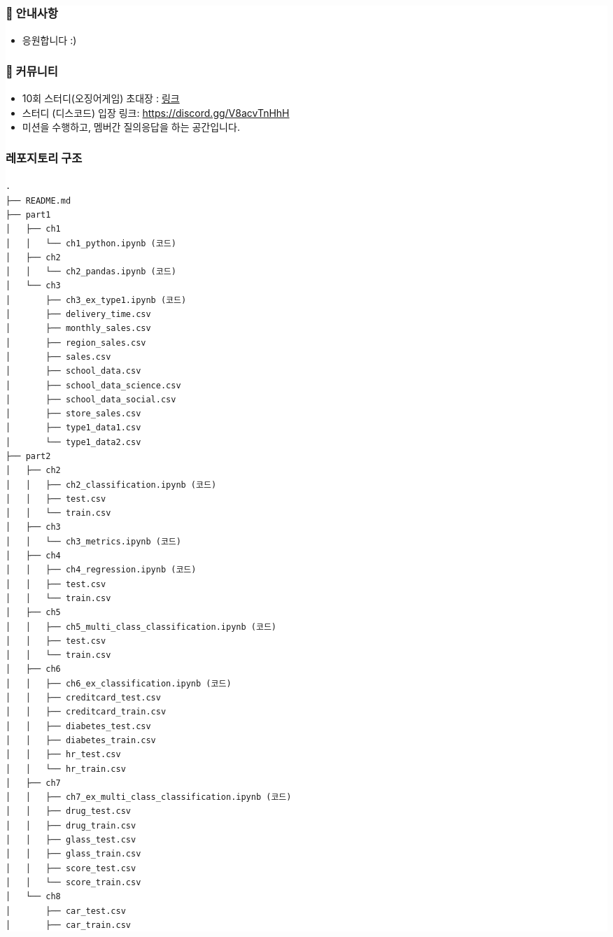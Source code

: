 ### 🌱 안내사항
- 응원합니다 :) 

### 🌱 커뮤니티
- 10회 스터디(오징어게임) 초대장 : [링크](https://quakka.notion.site/10-1d77e3769e2e801eacced76144d3520c?pvs=4)
- 스터디 (디스코드) 입장 링크: https://discord.gg/V8acvTnHhH 
- 미션을 수행하고, 멤버간 질의응답을 하는 공간입니다. 

### 레포지토리 구조
```text
.
├── README.md
├── part1
│   ├── ch1
│   │   └── ch1_python.ipynb (코드)
│   ├── ch2
│   │   └── ch2_pandas.ipynb (코드)
│   └── ch3
│       ├── ch3_ex_type1.ipynb (코드)
│       ├── delivery_time.csv
│       ├── monthly_sales.csv
│       ├── region_sales.csv
│       ├── sales.csv
│       ├── school_data.csv
│       ├── school_data_science.csv
│       ├── school_data_social.csv
│       ├── store_sales.csv
│       ├── type1_data1.csv
│       └── type1_data2.csv
├── part2
│   ├── ch2
│   │   ├── ch2_classification.ipynb (코드)
│   │   ├── test.csv
│   │   └── train.csv
│   ├── ch3
│   │   └── ch3_metrics.ipynb (코드)
│   ├── ch4
│   │   ├── ch4_regression.ipynb (코드)
│   │   ├── test.csv
│   │   └── train.csv
│   ├── ch5
│   │   ├── ch5_multi_class_classification.ipynb (코드)
│   │   ├── test.csv
│   │   └── train.csv
│   ├── ch6
│   │   ├── ch6_ex_classification.ipynb (코드)
│   │   ├── creditcard_test.csv
│   │   ├── creditcard_train.csv
│   │   ├── diabetes_test.csv
│   │   ├── diabetes_train.csv
│   │   ├── hr_test.csv
│   │   └── hr_train.csv
│   ├── ch7
│   │   ├── ch7_ex_multi_class_classification.ipynb (코드)
│   │   ├── drug_test.csv
│   │   ├── drug_train.csv
│   │   ├── glass_test.csv
│   │   ├── glass_train.csv
│   │   ├── score_test.csv
│   │   └── score_train.csv
│   └── ch8
│       ├── car_test.csv
│       ├── car_train.csv
```